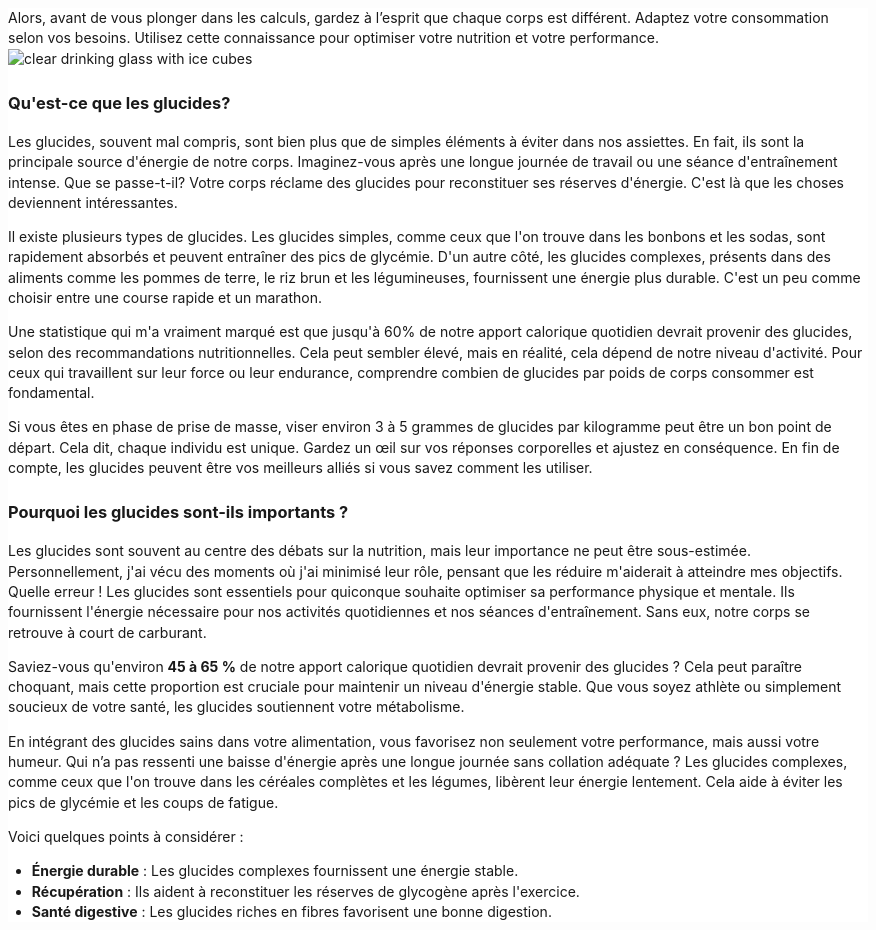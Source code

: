 Alors, avant de vous plonger dans les calculs, gardez à l’esprit que chaque corps est différent. Adaptez votre consommation selon vos besoins. Utilisez cette connaissance pour optimiser votre nutrition et votre performance. ![clear drinking glass with ice cubes](/images/blog/nutrition-pour-la-forme/combien-de-glucides-par-poids-de-corps/glucides_QYa9pWGLajs.jpg 'clear drinking glass with ice cubes')

### Qu'est-ce que les glucides?

Les glucides, souvent mal compris, sont bien plus que de simples éléments à éviter dans nos assiettes. En fait, ils sont la principale source d'énergie de notre corps. Imaginez-vous après une longue journée de travail ou une séance d'entraînement intense. Que se passe-t-il? Votre corps réclame des glucides pour reconstituer ses réserves d'énergie. C'est là que les choses deviennent intéressantes.

Il existe plusieurs types de glucides. Les glucides simples, comme ceux que l'on trouve dans les bonbons et les sodas, sont rapidement absorbés et peuvent entraîner des pics de glycémie. D'un autre côté, les glucides complexes, présents dans des aliments comme les pommes de terre, le riz brun et les légumineuses, fournissent une énergie plus durable. C'est un peu comme choisir entre une course rapide et un marathon.

Une statistique qui m'a vraiment marqué est que jusqu'à 60% de notre apport calorique quotidien devrait provenir des glucides, selon des recommandations nutritionnelles. Cela peut sembler élevé, mais en réalité, cela dépend de notre niveau d'activité. Pour ceux qui travaillent sur leur force ou leur endurance, comprendre combien de glucides par poids de corps consommer est fondamental.

Si vous êtes en phase de prise de masse, viser environ 3 à 5 grammes de glucides par kilogramme peut être un bon point de départ. Cela dit, chaque individu est unique. Gardez un œil sur vos réponses corporelles et ajustez en conséquence. En fin de compte, les glucides peuvent être vos meilleurs alliés si vous savez comment les utiliser.

### Pourquoi les glucides sont-ils importants ?

Les glucides sont souvent au centre des débats sur la nutrition, mais leur importance ne peut être sous-estimée. Personnellement, j'ai vécu des moments où j'ai minimisé leur rôle, pensant que les réduire m'aiderait à atteindre mes objectifs. Quelle erreur ! Les glucides sont essentiels pour quiconque souhaite optimiser sa performance physique et mentale. Ils fournissent l'énergie nécessaire pour nos activités quotidiennes et nos séances d'entraînement. Sans eux, notre corps se retrouve à court de carburant.

Saviez-vous qu'environ **45 à 65 %** de notre apport calorique quotidien devrait provenir des glucides ? Cela peut paraître choquant, mais cette proportion est cruciale pour maintenir un niveau d'énergie stable. Que vous soyez athlète ou simplement soucieux de votre santé, les glucides soutiennent votre métabolisme.

En intégrant des glucides sains dans votre alimentation, vous favorisez non seulement votre performance, mais aussi votre humeur. Qui n’a pas ressenti une baisse d'énergie après une longue journée sans collation adéquate ? Les glucides complexes, comme ceux que l'on trouve dans les céréales complètes et les légumes, libèrent leur énergie lentement. Cela aide à éviter les pics de glycémie et les coups de fatigue.

Voici quelques points à considérer :

-   **Énergie durable** : Les glucides complexes fournissent une énergie stable.
-   **Récupération** : Ils aident à reconstituer les réserves de glycogène après l'exercice.
-   **Santé digestive** : Les glucides riches en fibres favorisent une bonne digestion.
